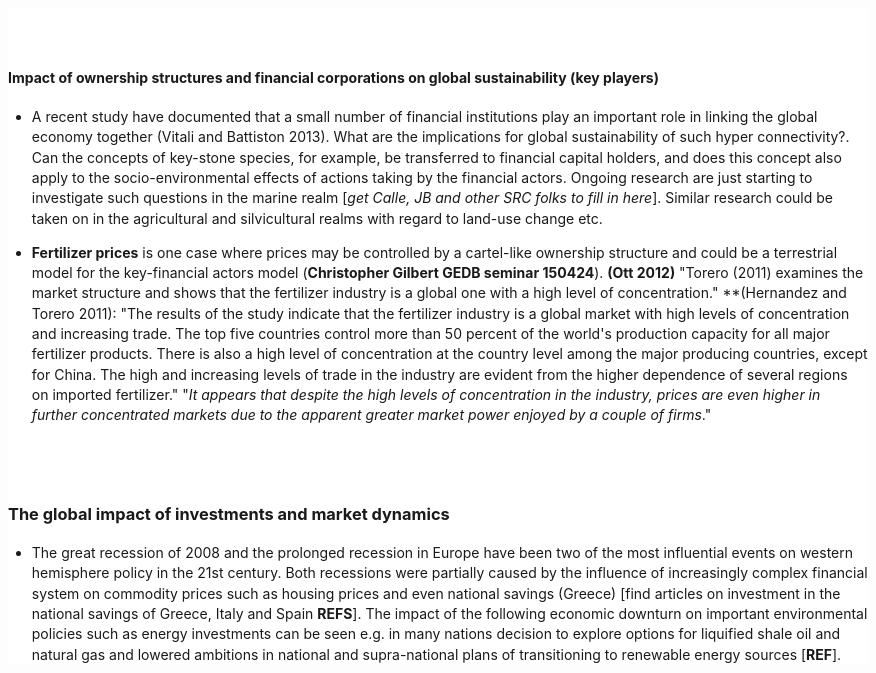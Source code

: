 <br><br>

#### Impact of ownership structures and financial corporations on global sustainability (key players)

-   A recent study have documented that a small number of financial
    institutions play an important role in linking the global economy
    together (Vitali and Battiston 2013). What are the implications for
    global sustainability of such hyper connectivity?. Can the concepts
    of key-stone species, for example, be transferred to financial
    capital holders, and does this concept also apply to the
    socio-environmental effects of actions taking by the financial
    actors. Ongoing research are just starting to investigate such
    questions in the marine realm [*get Calle, JB and other SRC folks to
    fill in here*]. Similar research could be taken on in the
    agricultural and silvicultural realms with regard to land-use change
    etc.

-   **Fertilizer prices** is one case where prices may be controlled by
    a cartel-like ownership structure and could be a terrestrial model
    for the key-financial actors model (**Christopher Gilbert GEDB
    seminar 150424**). **(Ott 2012)** "Torero (2011) examines the market
    structure and shows that the fertilizer industry is a global one
    with a high level of concentration." \*\*(Hernandez and Torero
    2011): "The results of the study indicate that the fertilizer
    industry is a global market with high levels of concentration and
    increasing trade. The top five countries control more than 50
    percent of the world's production capacity for all major fertilizer
    products. There is also a high level of concentration at the country
    level among the major producing countries, except for China. The
    high and increasing levels of trade in the industry are evident from
    the higher dependence of several regions on imported fertilizer."
    "*It appears that despite the high levels of concentration in the
    industry, prices are even higher in further concentrated markets due
    to the apparent greater market power enjoyed by a couple of firms*."

<br><br>

### The global impact of investments and market dynamics

-   The great recession of 2008 and the prolonged recession in Europe
    have been two of the most influential events on western hemisphere
    policy in the 21st century. Both recessions were partially caused by
    the influence of increasingly complex financial system on commodity
    prices such as housing prices and even national savings (Greece)
    [find articles on investment in the national savings of Greece,
    Italy and Spain **REFS**]. The impact of the following economic
    downturn on important environmental policies such as energy
    investments can be seen e.g. in many nations decision to explore
    options for liquified shale oil and natural gas and lowered
    ambitions in national and supra-national plans of transitioning to
    renewable energy sources [**REF**].
